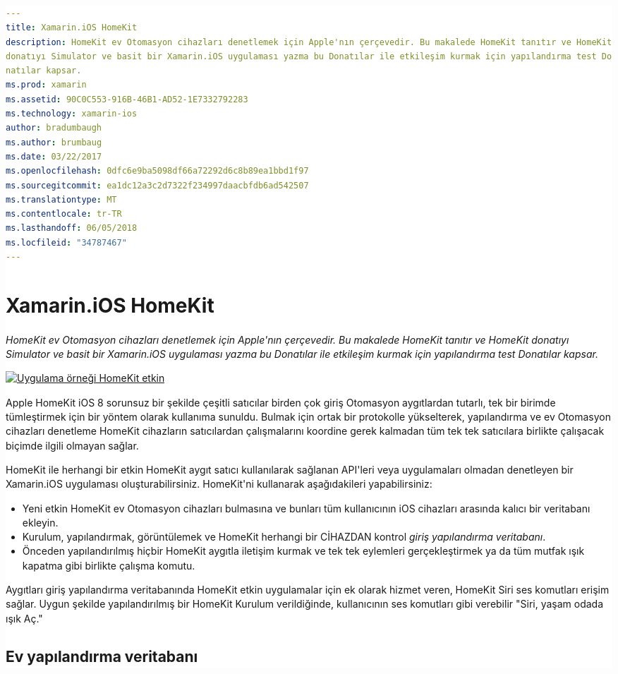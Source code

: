 ```yaml
---
title: Xamarin.iOS HomeKit
description: HomeKit ev Otomasyon cihazları denetlemek için Apple'nın çerçevedir. Bu makalede HomeKit tanıtır ve HomeKit donatıyı Simulator ve basit bir Xamarin.iOS uygulaması yazma bu Donatılar ile etkileşim kurmak için yapılandırma test Donatılar kapsar.
ms.prod: xamarin
ms.assetid: 90C0C553-916B-46B1-AD52-1E7332792283
ms.technology: xamarin-ios
author: bradumbaugh
ms.author: brumbaug
ms.date: 03/22/2017
ms.openlocfilehash: 0dfc6e9ba5098df66a72292d6c8b89ea1bbd1f97
ms.sourcegitcommit: ea1dc12a3c2d7322f234997daacbfdb6ad542507
ms.translationtype: MT
ms.contentlocale: tr-TR
ms.lasthandoff: 06/05/2018
ms.locfileid: "34787467"
---
```

# <a name="homekit-in-xamarinios"></a>Xamarin.iOS HomeKit

_HomeKit ev Otomasyon cihazları denetlemek için Apple'nın çerçevedir. Bu makalede HomeKit tanıtır ve HomeKit donatıyı Simulator ve basit bir Xamarin.iOS uygulaması yazma bu Donatılar ile etkileşim kurmak için yapılandırma test Donatılar kapsar._

[![](homekit-images/accessory01.png "Uygulama örneği HomeKit etkin")](homekit-images/accessory01.png#lightbox)

Apple HomeKit iOS 8 sorunsuz bir şekilde çeşitli satıcılar birden çok giriş Otomasyon aygıtlardan tutarlı, tek bir birimde tümleştirmek için bir yöntem olarak kullanıma sunuldu. Bulmak için ortak bir protokolle yükselterek, yapılandırma ve ev Otomasyon cihazları denetleme HomeKit cihazların satıcılardan çalışmalarını koordine gerek kalmadan tüm tek tek satıcılara birlikte çalışacak biçimde ilgili olmayan sağlar.

HomeKit ile herhangi bir etkin HomeKit aygıt satıcı kullanılarak sağlanan API'leri veya uygulamaları olmadan denetleyen bir Xamarin.iOS uygulaması oluşturabilirsiniz. HomeKit'ni kullanarak aşağıdakileri yapabilirsiniz:

- Yeni etkin HomeKit ev Otomasyon cihazları bulmasına ve bunları tüm kullanıcının iOS cihazları arasında kalıcı bir veritabanı ekleyin.
- Kurulum, yapılandırmak, görüntülemek ve HomeKit herhangi bir CİHAZDAN kontrol _giriş yapılandırma veritabanı_.
- Önceden yapılandırılmış hiçbir HomeKit aygıtla iletişim kurmak ve tek tek eylemleri gerçekleştirmek ya da tüm mutfak ışık kapatma gibi birlikte çalışma komutu.

Aygıtları giriş yapılandırma veritabanında HomeKit etkin uygulamalar için ek olarak hizmet veren, HomeKit Siri ses komutları erişim sağlar. Uygun şekilde yapılandırılmış bir HomeKit Kurulum verildiğinde, kullanıcının ses komutları gibi verebilir "Siri, yaşam odada ışık Aç."

<a name="Home-Configuration-Database" />

## <a name="the-home-configuration-database"></a>Ev yapılandırma veritabanı
